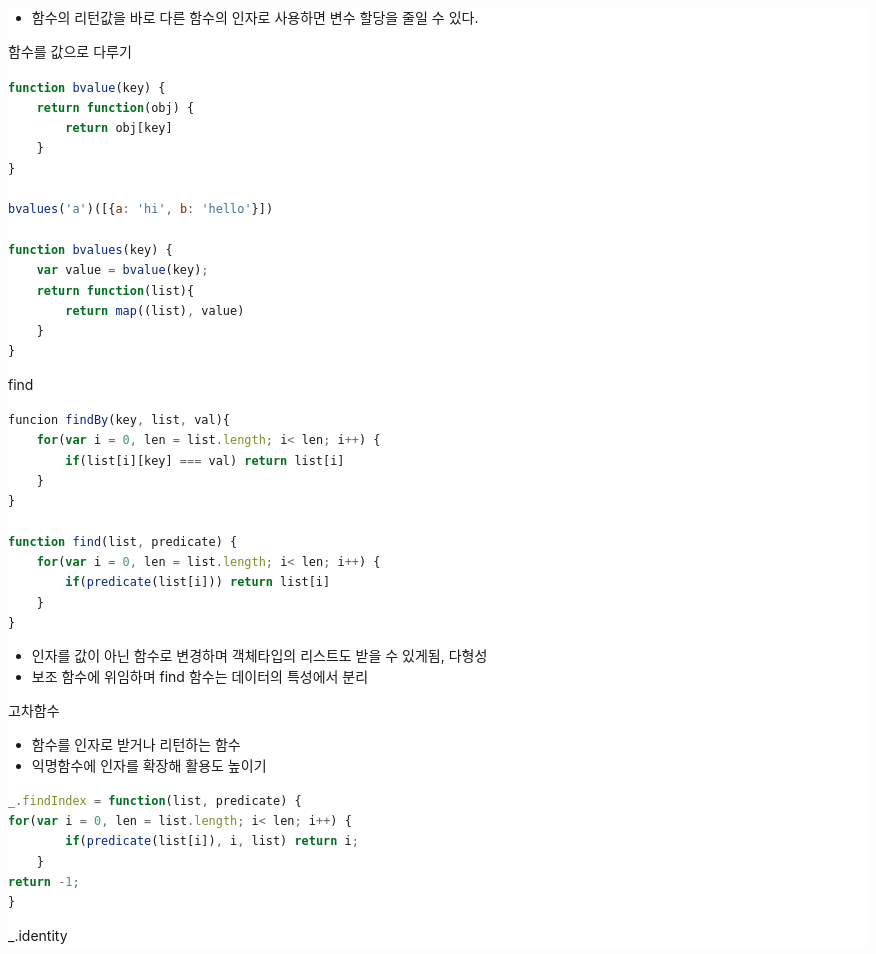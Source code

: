 - 함수의 리턴값을 바로 다른 함수의 인자로 사용하면 변수 할당을 줄일 수 있다.

함수를 값으로 다루기

```jsx
function bvalue(key) {
	return function(obj) {
		return obj[key]
	}
}

bvalues('a')([{a: 'hi', b: 'hello'}])

function bvalues(key) {
	var value = bvalue(key);
	return function(list){
		return map((list), value)
	}
}
```

find

```jsx
funcion findBy(key, list, val){
	for(var i = 0, len = list.length; i< len; i++) {
		if(list[i][key] === val) return list[i]
	}
}

function find(list, predicate) {
	for(var i = 0, len = list.length; i< len; i++) {
		if(predicate(list[i])) return list[i]
	}
}

```

- 인자를 값이 아닌 함수로 변경하며 객체타입의 리스트도 받을 수 있게됨, 다형성
- 보조 함수에 위임하며 find 함수는 데이터의 특성에서 분리

고차함수

- 함수를 인자로 받거나 리턴하는 함수
- 익명함수에 인자를 확장해 활용도 높이기

```jsx
_.findIndex = function(list, predicate) {
for(var i = 0, len = list.length; i< len; i++) {
		if(predicate(list[i]), i, list) return i;
	}
return -1;
}
```

_.identity
